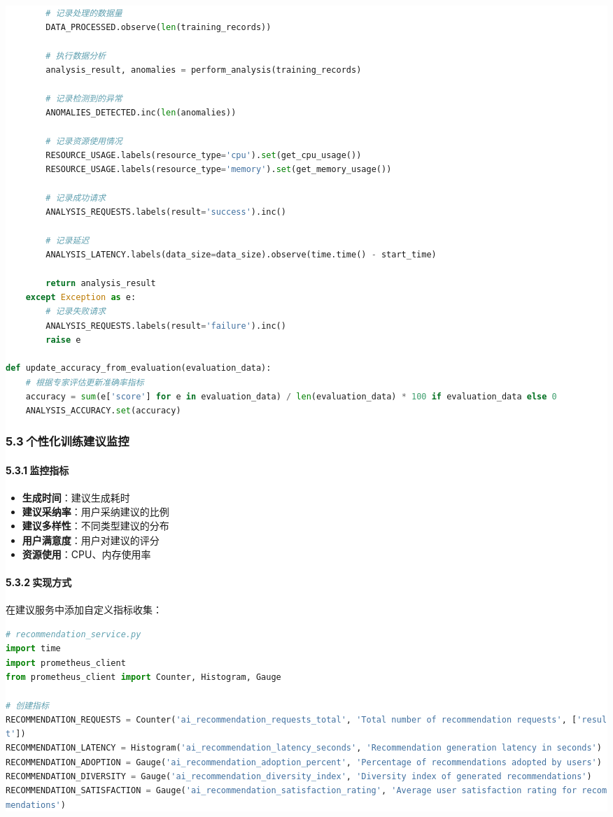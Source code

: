 ```python
        # 记录处理的数据量
        DATA_PROCESSED.observe(len(training_records))
        
        # 执行数据分析
        analysis_result, anomalies = perform_analysis(training_records)
        
        # 记录检测到的异常
        ANOMALIES_DETECTED.inc(len(anomalies))
        
        # 记录资源使用情况
        RESOURCE_USAGE.labels(resource_type='cpu').set(get_cpu_usage())
        RESOURCE_USAGE.labels(resource_type='memory').set(get_memory_usage())
        
        # 记录成功请求
        ANALYSIS_REQUESTS.labels(result='success').inc()
        
        # 记录延迟
        ANALYSIS_LATENCY.labels(data_size=data_size).observe(time.time() - start_time)
        
        return analysis_result
    except Exception as e:
        # 记录失败请求
        ANALYSIS_REQUESTS.labels(result='failure').inc()
        raise e

def update_accuracy_from_evaluation(evaluation_data):
    # 根据专家评估更新准确率指标
    accuracy = sum(e['score'] for e in evaluation_data) / len(evaluation_data) * 100 if evaluation_data else 0
    ANALYSIS_ACCURACY.set(accuracy)
```

### 5.3 个性化训练建议监控

#### 5.3.1 监控指标

- **生成时间**：建议生成耗时
- **建议采纳率**：用户采纳建议的比例
- **建议多样性**：不同类型建议的分布
- **用户满意度**：用户对建议的评分
- **资源使用**：CPU、内存使用率

#### 5.3.2 实现方式

在建议服务中添加自定义指标收集：

```python
# recommendation_service.py
import time
import prometheus_client
from prometheus_client import Counter, Histogram, Gauge

# 创建指标
RECOMMENDATION_REQUESTS = Counter('ai_recommendation_requests_total', 'Total number of recommendation requests', ['result'])
RECOMMENDATION_LATENCY = Histogram('ai_recommendation_latency_seconds', 'Recommendation generation latency in seconds')
RECOMMENDATION_ADOPTION = Gauge('ai_recommendation_adoption_percent', 'Percentage of recommendations adopted by users')
RECOMMENDATION_DIVERSITY = Gauge('ai_recommendation_diversity_index', 'Diversity index of generated recommendations')
RECOMMENDATION_SATISFACTION = Gauge('ai_recommendation_satisfaction_rating', 'Average user satisfaction rating for recommendations')
```